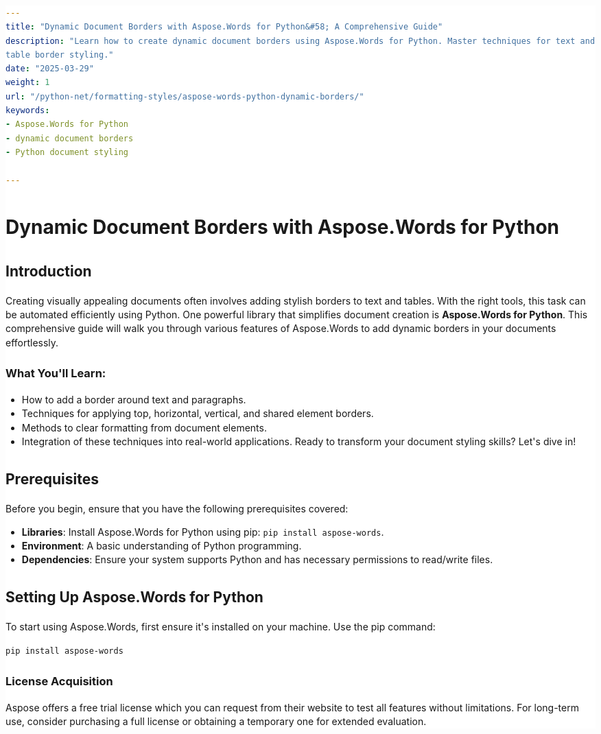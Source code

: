 ```yaml
---
title: "Dynamic Document Borders with Aspose.Words for Python&#58; A Comprehensive Guide"
description: "Learn how to create dynamic document borders using Aspose.Words for Python. Master techniques for text and table border styling."
date: "2025-03-29"
weight: 1
url: "/python-net/formatting-styles/aspose-words-python-dynamic-borders/"
keywords:
- Aspose.Words for Python
- dynamic document borders
- Python document styling

---
```


# Dynamic Document Borders with Aspose.Words for Python

## Introduction
Creating visually appealing documents often involves adding stylish borders to text and tables. With the right tools, this task can be automated efficiently using Python. One powerful library that simplifies document creation is **Aspose.Words for Python**. This comprehensive guide will walk you through various features of Aspose.Words to add dynamic borders in your documents effortlessly.

### What You'll Learn:
- How to add a border around text and paragraphs.
- Techniques for applying top, horizontal, vertical, and shared element borders.
- Methods to clear formatting from document elements.
- Integration of these techniques into real-world applications.
Ready to transform your document styling skills? Let's dive in!

## Prerequisites
Before you begin, ensure that you have the following prerequisites covered:
- **Libraries**: Install Aspose.Words for Python using pip: `pip install aspose-words`.
- **Environment**: A basic understanding of Python programming.
- **Dependencies**: Ensure your system supports Python and has necessary permissions to read/write files.

## Setting Up Aspose.Words for Python
To start using Aspose.Words, first ensure it's installed on your machine. Use the pip command:

```bash
pip install aspose-words
```

### License Acquisition
Aspose offers a free trial license which you can request from their website to test all features without limitations. For long-term use, consider purchasing a full license or obtaining a temporary one for extended evaluation.
